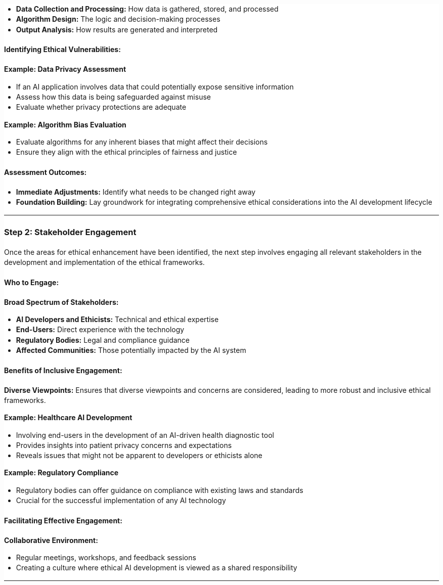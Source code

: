 - **Data Collection and Processing:** How data is gathered, stored, and processed
- **Algorithm Design:** The logic and decision-making processes
- **Output Analysis:** How results are generated and interpreted

#### **Identifying Ethical Vulnerabilities:**

**Example: Data Privacy Assessment**
- If an AI application involves data that could potentially expose sensitive information
- Assess how this data is being safeguarded against misuse
- Evaluate whether privacy protections are adequate

**Example: Algorithm Bias Evaluation**
- Evaluate algorithms for any inherent biases that might affect their decisions
- Ensure they align with the ethical principles of fairness and justice

#### **Assessment Outcomes:**
- **Immediate Adjustments:** Identify what needs to be changed right away
- **Foundation Building:** Lay groundwork for integrating comprehensive ethical considerations into the AI development lifecycle

---

### **Step 2: Stakeholder Engagement**

Once the areas for ethical enhancement have been identified, the next step involves engaging all relevant stakeholders in the development and implementation of the ethical frameworks.

#### **Who to Engage:**

**Broad Spectrum of Stakeholders:**
- **AI Developers and Ethicists:** Technical and ethical expertise
- **End-Users:** Direct experience with the technology
- **Regulatory Bodies:** Legal and compliance guidance
- **Affected Communities:** Those potentially impacted by the AI system

#### **Benefits of Inclusive Engagement:**

**Diverse Viewpoints:** Ensures that diverse viewpoints and concerns are considered, leading to more robust and inclusive ethical frameworks.

**Example: Healthcare AI Development**
- Involving end-users in the development of an AI-driven health diagnostic tool
- Provides insights into patient privacy concerns and expectations
- Reveals issues that might not be apparent to developers or ethicists alone

**Example: Regulatory Compliance**
- Regulatory bodies can offer guidance on compliance with existing laws and standards
- Crucial for the successful implementation of any AI technology

#### **Facilitating Effective Engagement:**

**Collaborative Environment:**
- Regular meetings, workshops, and feedback sessions
- Creating a culture where ethical AI development is viewed as a shared responsibility

---